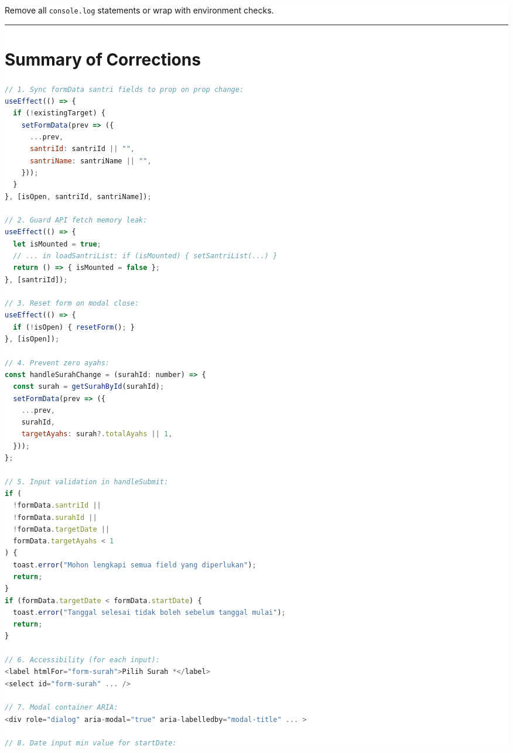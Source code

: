 Remove all `console.log` statements or wrap with environment checks.

---

# Summary of Corrections

```js
// 1. Sync formData santri fields to prop on prop change:
useEffect(() => {
  if (!existingTarget) {
    setFormData(prev => ({
      ...prev,
      santriId: santriId || "",
      santriName: santriName || "",
    }));
  }
}, [isOpen, santriId, santriName]);

// 2. Guard API fetch memory leak:
useEffect(() => {
  let isMounted = true;
  // ... in loadSantriList: if (isMounted) { setSantriList(...) }
  return () => { isMounted = false };
}, [santriId]);

// 3. Reset form on modal close:
useEffect(() => {
  if (!isOpen) { resetForm(); }
}, [isOpen]);

// 4. Prevent zero ayahs:
const handleSurahChange = (surahId: number) => {
  const surah = getSurahById(surahId);
  setFormData(prev => ({
    ...prev,
    surahId,
    targetAyahs: surah?.totalAyahs || 1,
  }));
};

// 5. Input validation in handleSubmit:
if (
  !formData.santriId ||
  !formData.surahId ||
  !formData.targetDate ||
  formData.targetAyahs < 1
) {
  toast.error("Mohon lengkapi semua field yang diperlukan");
  return;
}
if (formData.targetDate < formData.startDate) {
  toast.error("Tanggal selesai tidak boleh sebelum tanggal mulai");
  return;
}

// 6. Accessibility (for each input):
<label htmlFor="form-surah">Pilih Surah *</label>
<select id="form-surah" ... />

// 7. Modal container ARIA:
<div role="dialog" aria-modal="true" aria-labelledby="modal-title" ... >

// 8. Date input min value for startDate:
```